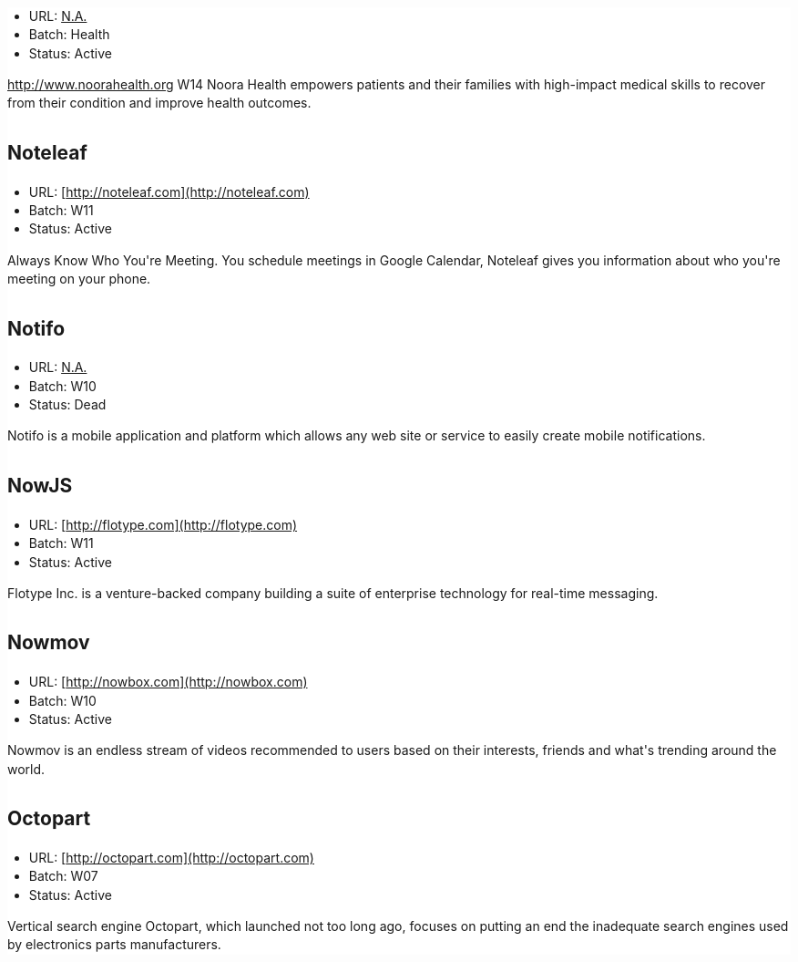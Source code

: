 * URL: [N.A.](N.A.)
* Batch: Health
* Status: Active

http://www.noorahealth.org  W14   Noora Health empowers patients and their families with high-impact medical skills to recover from their condition and improve health outcomes.


## Noteleaf

* URL: [http://noteleaf.com](http://noteleaf.com)
* Batch: W11
* Status: Active

Always Know Who You're Meeting. You schedule meetings in Google Calendar, Noteleaf gives you information about who you're meeting on your phone.


## Notifo

* URL: [N.A.](N.A.)
* Batch: W10
* Status: Dead

Notifo is a mobile application and platform which allows any web site or service to easily create mobile notifications.


## NowJS

* URL: [http://flotype.com](http://flotype.com)
* Batch: W11
* Status: Active

Flotype Inc. is a venture-backed company building a suite of enterprise technology for real-time messaging.


## Nowmov

* URL: [http://nowbox.com](http://nowbox.com)
* Batch: W10
* Status: Active

Nowmov is an endless stream of videos recommended to users based on their interests, friends and what's trending around the world.


## Octopart

* URL: [http://octopart.com](http://octopart.com)
* Batch: W07
* Status: Active

Vertical search engine Octopart, which launched not too long ago, focuses on putting an end the inadequate search engines used by electronics parts manufacturers.
